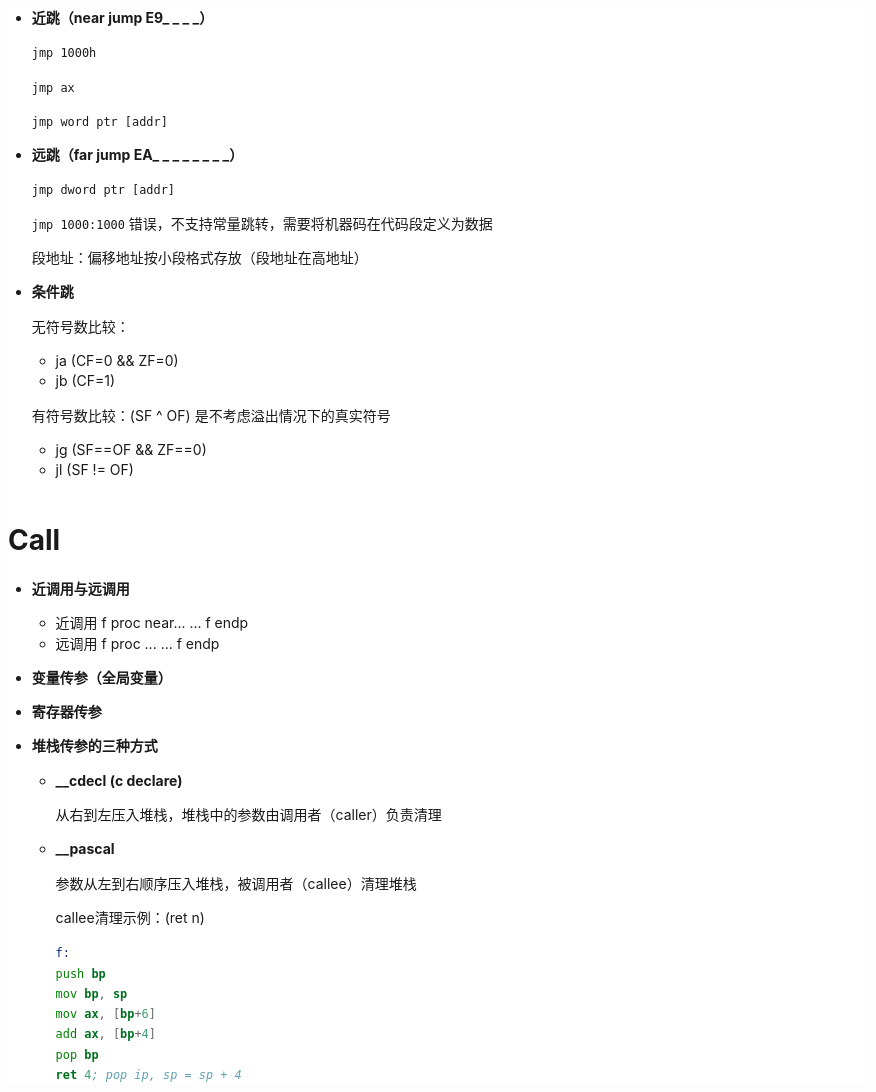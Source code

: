 * **近跳（near jump E9_ _ _ _）**

  `jmp 1000h`

  `jmp ax`

  `jmp word ptr [addr]`

* **远跳（far jump EA_ _ _ _ _ _ _ _）**

  `jmp dword ptr [addr]`

  `jmp 1000:1000` 错误，不支持常量跳转，需要将机器码在代码段定义为数据

  段地址：偏移地址按小段格式存放（段地址在高地址）
  
* **条件跳**

  无符号数比较：

  * ja (CF=0 && ZF=0)
  * jb (CF=1)

  有符号数比较：(SF ^ OF) 是不考虑溢出情况下的真实符号

  * jg (SF==OF && ZF==0)
  * jl (SF != OF)

# Call

* **近调用与远调用**

  * 近调用 f proc near... ... f endp
  * 远调用 f proc ... ... f endp

* **变量传参（全局变量）**

* **寄存器传参**

* **堆栈传参的三种方式**

  * **__cdecl (c declare)**

    从右到左压入堆栈，堆栈中的参数由调用者（caller）负责清理

  * **__pascal**

    参数从左到右顺序压入堆栈，被调用者（callee）清理堆栈

    callee清理示例：(ret n)

    ```asm
    f:
    push bp
    mov bp, sp
    mov ax, [bp+6]
    add ax, [bp+4]
    pop bp
    ret 4; pop ip, sp = sp + 4
    ```

